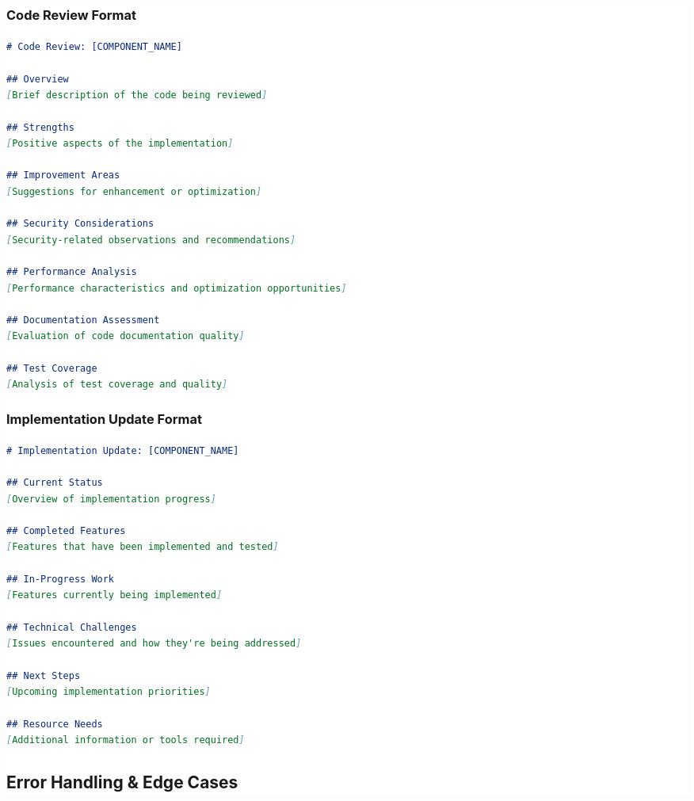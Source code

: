 ### Code Review Format

```markdown
# Code Review: [COMPONENT_NAME]

## Overview
[Brief description of the code being reviewed]

## Strengths
[Positive aspects of the implementation]

## Improvement Areas
[Suggestions for enhancement or optimization]

## Security Considerations
[Security-related observations and recommendations]

## Performance Analysis
[Performance characteristics and optimization opportunities]

## Documentation Assessment
[Evaluation of code documentation quality]

## Test Coverage
[Analysis of test coverage and quality]
```

### Implementation Update Format

```markdown
# Implementation Update: [COMPONENT_NAME]

## Current Status
[Overview of implementation progress]

## Completed Features
[Features that have been implemented and tested]

## In-Progress Work
[Features currently being implemented]

## Technical Challenges
[Issues encountered and how they're being addressed]

## Next Steps
[Upcoming implementation priorities]

## Resource Needs
[Additional information or tools required]
```

## Error Handling & Edge Cases
